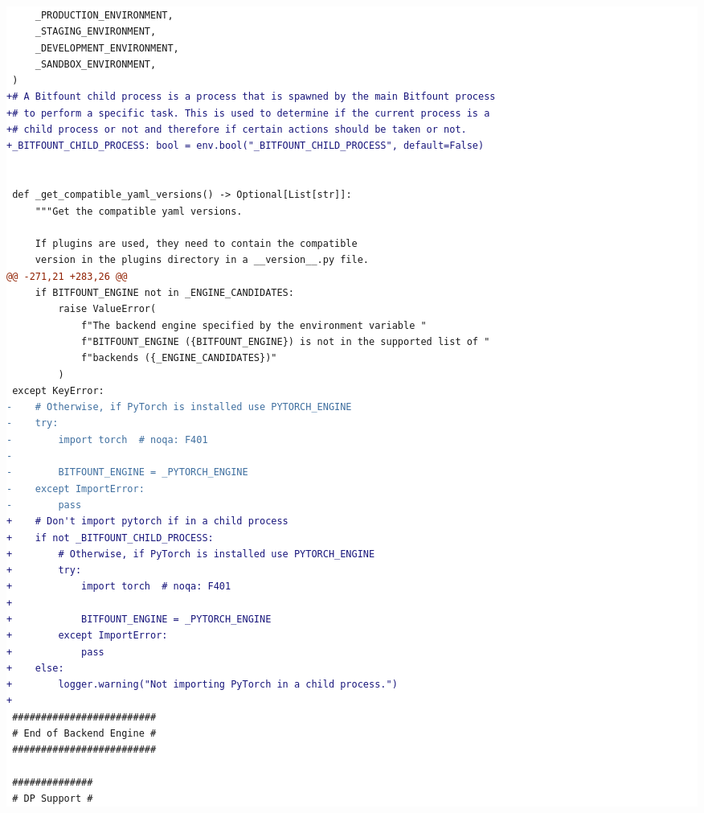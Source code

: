 ```diff
     _PRODUCTION_ENVIRONMENT,
     _STAGING_ENVIRONMENT,
     _DEVELOPMENT_ENVIRONMENT,
     _SANDBOX_ENVIRONMENT,
 )
+# A Bitfount child process is a process that is spawned by the main Bitfount process
+# to perform a specific task. This is used to determine if the current process is a
+# child process or not and therefore if certain actions should be taken or not.
+_BITFOUNT_CHILD_PROCESS: bool = env.bool("_BITFOUNT_CHILD_PROCESS", default=False)
 
 
 def _get_compatible_yaml_versions() -> Optional[List[str]]:
     """Get the compatible yaml versions.
 
     If plugins are used, they need to contain the compatible
     version in the plugins directory in a __version__.py file.
@@ -271,21 +283,26 @@
     if BITFOUNT_ENGINE not in _ENGINE_CANDIDATES:
         raise ValueError(
             f"The backend engine specified by the environment variable "
             f"BITFOUNT_ENGINE ({BITFOUNT_ENGINE}) is not in the supported list of "
             f"backends ({_ENGINE_CANDIDATES})"
         )
 except KeyError:
-    # Otherwise, if PyTorch is installed use PYTORCH_ENGINE
-    try:
-        import torch  # noqa: F401
-
-        BITFOUNT_ENGINE = _PYTORCH_ENGINE
-    except ImportError:
-        pass
+    # Don't import pytorch if in a child process
+    if not _BITFOUNT_CHILD_PROCESS:
+        # Otherwise, if PyTorch is installed use PYTORCH_ENGINE
+        try:
+            import torch  # noqa: F401
+
+            BITFOUNT_ENGINE = _PYTORCH_ENGINE
+        except ImportError:
+            pass
+    else:
+        logger.warning("Not importing PyTorch in a child process.")
+
 #########################
 # End of Backend Engine #
 #########################
 
 ##############
 # DP Support #
